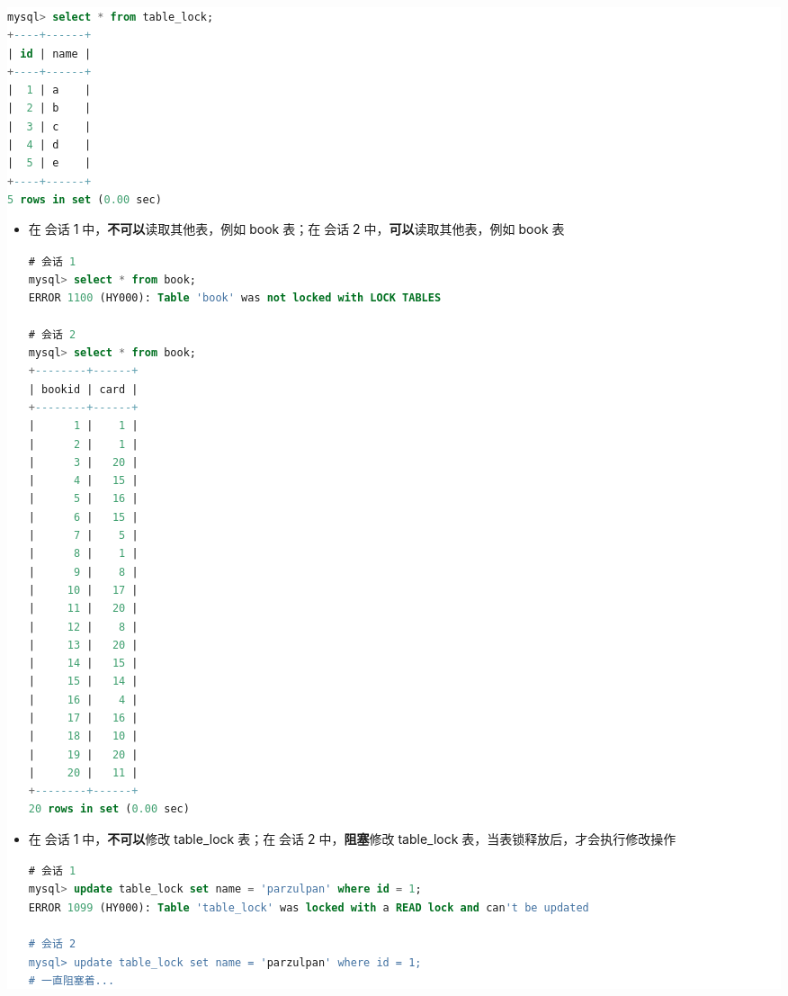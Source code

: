   ```sql
  mysql> select * from table_lock;
  +----+------+
  | id | name |
  +----+------+
  |  1 | a    |
  |  2 | b    |
  |  3 | c    |
  |  4 | d    |
  |  5 | e    |
  +----+------+
  5 rows in set (0.00 sec)
  ```

* 在 会话 1 中，**不可以**读取其他表，例如 book 表；在 会话 2 中，**可以**读取其他表，例如 book 表

  ```sql
  # 会话 1
  mysql> select * from book;
  ERROR 1100 (HY000): Table 'book' was not locked with LOCK TABLES
  
  # 会话 2
  mysql> select * from book;
  +--------+------+
  | bookid | card |
  +--------+------+
  |      1 |    1 |
  |      2 |    1 |
  |      3 |   20 |
  |      4 |   15 |
  |      5 |   16 |
  |      6 |   15 |
  |      7 |    5 |
  |      8 |    1 |
  |      9 |    8 |
  |     10 |   17 |
  |     11 |   20 |
  |     12 |    8 |
  |     13 |   20 |
  |     14 |   15 |
  |     15 |   14 |
  |     16 |    4 |
  |     17 |   16 |
  |     18 |   10 |
  |     19 |   20 |
  |     20 |   11 |
  +--------+------+
  20 rows in set (0.00 sec)
  ```

* 在 会话 1 中，**不可以**修改 table_lock 表；在 会话 2 中，**阻塞**修改 table_lock 表，当表锁释放后，才会执行修改操作

  ```sql
  # 会话 1
  mysql> update table_lock set name = 'parzulpan' where id = 1;
  ERROR 1099 (HY000): Table 'table_lock' was locked with a READ lock and can't be updated
  
  # 会话 2
  mysql> update table_lock set name = 'parzulpan' where id = 1;
  # 一直阻塞着...
  ```
